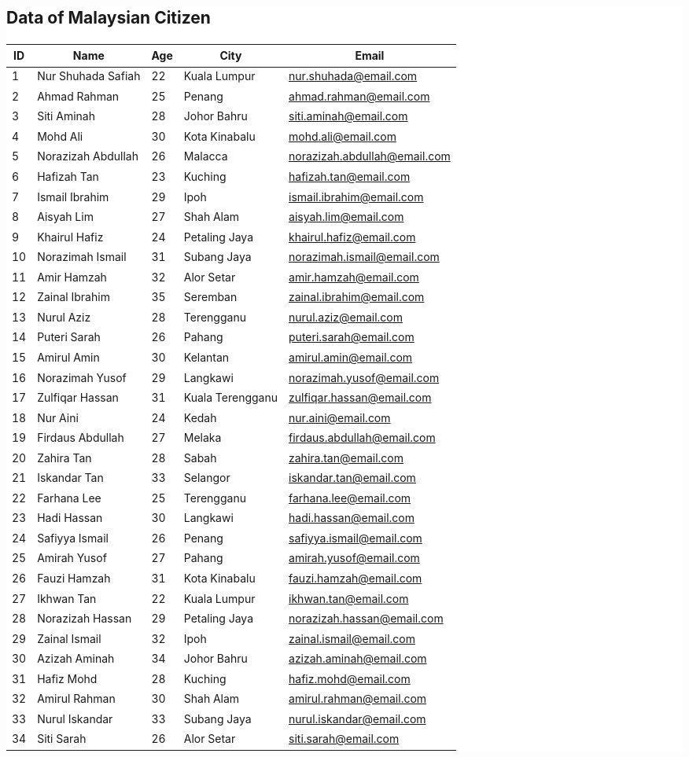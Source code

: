 ## Data of Malaysian Citizen

| ID | Name                | Age | City             | Email                         |
|----|---------------------|-----|------------------|-------------------------------|
| 1  | Nur Shuhada Safiah  | 22  | Kuala Lumpur     | nur.shuhada@email.com         |
| 2  | Ahmad Rahman        | 25  | Penang           | ahmad.rahman@email.com        |
| 3  | Siti Aminah         | 28  | Johor Bahru      | siti.aminah@email.com         |
| 4  | Mohd Ali            | 30  | Kota Kinabalu    | mohd.ali@email.com            |
| 5  | Norazizah Abdullah  | 26  | Malacca          | norazizah.abdullah@email.com  |
| 6  | Hafizah Tan         | 23  | Kuching          | hafizah.tan@email.com          |
| 7  | Ismail Ibrahim      | 29  | Ipoh             | ismail.ibrahim@email.com      |
| 8  | Aisyah Lim          | 27  | Shah Alam        | aisyah.lim@email.com          |
| 9  | Khairul Hafiz       | 24  | Petaling Jaya    | khairul.hafiz@email.com       |
| 10 | Norazimah Ismail    | 31  | Subang Jaya      | norazimah.ismail@email.com    |
| 11 | Amir Hamzah         | 32  | Alor Setar       | amir.hamzah@email.com         |
| 12 | Zainal Ibrahim      | 35  | Seremban         | zainal.ibrahim@email.com      |
| 13 | Nurul Aziz          | 28  | Terengganu       | nurul.aziz@email.com          |
| 14 | Puteri Sarah        | 26  | Pahang           | puteri.sarah@email.com        |
| 15 | Amirul Amin         | 30  | Kelantan         | amirul.amin@email.com         |
| 16 | Norazimah Yusof     | 29  | Langkawi         | norazimah.yusof@email.com     |
| 17 | Zulfiqar Hassan     | 31  | Kuala Terengganu | zulfiqar.hassan@email.com     |
| 18 | Nur Aini            | 24  | Kedah            | nur.aini@email.com            |
| 19 | Firdaus Abdullah    | 27  | Melaka           | firdaus.abdullah@email.com    |
| 20 | Zahira Tan          | 28  | Sabah            | zahira.tan@email.com          |
| 21 | Iskandar Tan        | 33  | Selangor         | iskandar.tan@email.com        |
| 22 | Farhana Lee         | 25  | Terengganu       | farhana.lee@email.com         |
| 23 | Hadi Hassan         | 30  | Langkawi         | hadi.hassan@email.com         |
| 24 | Safiyya Ismail      | 26  | Penang           | safiyya.ismail@email.com      |
| 25 | Amirah Yusof        | 27  | Pahang           | amirah.yusof@email.com        |
| 26 | Fauzi Hamzah        | 31  | Kota Kinabalu    | fauzi.hamzah@email.com        |
| 27 | Ikhwan Tan          | 22  | Kuala Lumpur     | ikhwan.tan@email.com          |
| 28 | Norazizah Hassan    | 29  | Petaling Jaya    | norazizah.hassan@email.com    |
| 29 | Zainal Ismail       | 32  | Ipoh             | zainal.ismail@email.com       |
| 30 | Azizah Aminah       | 34  | Johor Bahru      | azizah.aminah@email.com       |
| 31 | Hafiz Mohd          | 28  | Kuching          | hafiz.mohd@email.com          |
| 32 | Amirul Rahman       | 30  | Shah Alam        | amirul.rahman@email.com       |
| 33 | Nurul Iskandar      | 33  | Subang Jaya      | nurul.iskandar@email.com      |
| 34 | Siti Sarah          | 26  | Alor Setar       | siti.sarah@email.com          |